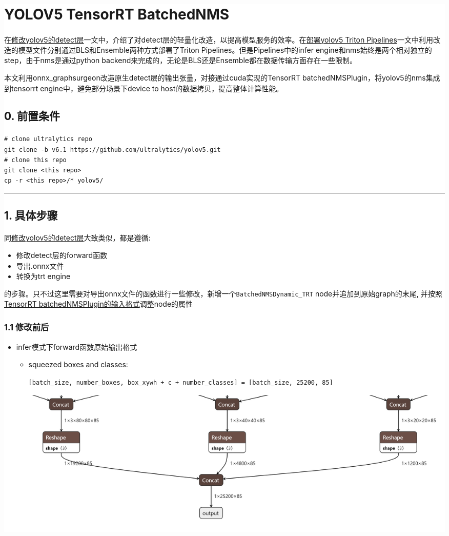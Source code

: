 # YOLOV5 TensorRT BatchedNMS
在[修改yolov5的detect层](custom_yolov5_detect_layer.md)一文中，介绍了对detect层的轻量化改造，以提高模型服务的效率。在[部署yolov5 Triton Pipelines](pipelines.md)一文中利用改造的模型文件分别通过BLS和Ensemble两种方式部署了Triton Pipelines。但是Pipelines中的infer engine和nms始终是两个相对独立的step，由于nms是通过python backend来完成的，无论是BLS还是Ensemble都在数据传输方面存在一些限制。

本文利用onnx_graphsurgeon改造原生detect层的输出张量，对接通过cuda实现的TensorRT batchedNMSPlugin，将yolov5的nms集成到tensorrt engine中，避免部分场景下device to host的数据拷贝，提高整体计算性能。

## 0. 前置条件 
```shell
# clone ultralytics repo
git clone -b v6.1 https://github.com/ultralytics/yolov5.git
# clone this repo
git clone <this repo>
cp -r <this repo>/* yolov5/
```


--- 
## 1. 具体步骤

同[修改yolov5的detect层](custom_yolov5_detect_layer.md#3-具体步骤)大致类似，都是遵循:

- 修改detect层的forward函数
- 导出.onnx文件
- 转换为trt engine  

的步骤。只不过这里需要对导出onnx文件的函数进行一些修改，新增一个`BatchedNMSDynamic_TRT` node并追加到原始graph的末尾, 并按照[TensorRT batchedNMSPlugin的输入格式](https://github.com/NVIDIA/TensorRT/tree/main/plugin/batchedNMSPlugin#structure)调整node的属性


### 1.1 修改前后
- infer模式下forward函数原始输出格式  
   - squeezed boxes and classes:
        ```
        [batch_size, number_boxes, box_xywh + c + number_classes] = [batch_size, 25200, 85]
        ```

        ![](../assets/before.png)
